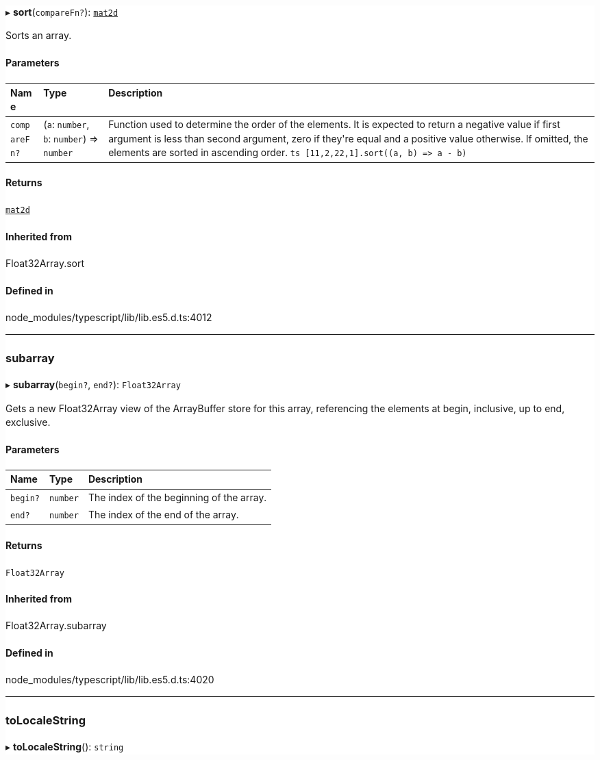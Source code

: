 ▸ **sort**(`compareFn?`): [`mat2d`](axes_lines._internal_.mat2d.md)

Sorts an array.

#### Parameters

| Name | Type | Description |
| :------ | :------ | :------ |
| `compareFn?` | (`a`: `number`, `b`: `number`) => `number` | Function used to determine the order of the elements. It is expected to return a negative value if first argument is less than second argument, zero if they're equal and a positive value otherwise. If omitted, the elements are sorted in ascending order. ```ts [11,2,22,1].sort((a, b) => a - b) ``` |

#### Returns

[`mat2d`](axes_lines._internal_.mat2d.md)

#### Inherited from

Float32Array.sort

#### Defined in

node_modules/typescript/lib/lib.es5.d.ts:4012

___

### subarray

▸ **subarray**(`begin?`, `end?`): `Float32Array`

Gets a new Float32Array view of the ArrayBuffer store for this array, referencing the elements
at begin, inclusive, up to end, exclusive.

#### Parameters

| Name | Type | Description |
| :------ | :------ | :------ |
| `begin?` | `number` | The index of the beginning of the array. |
| `end?` | `number` | The index of the end of the array. |

#### Returns

`Float32Array`

#### Inherited from

Float32Array.subarray

#### Defined in

node_modules/typescript/lib/lib.es5.d.ts:4020

___

### toLocaleString

▸ **toLocaleString**(): `string`
